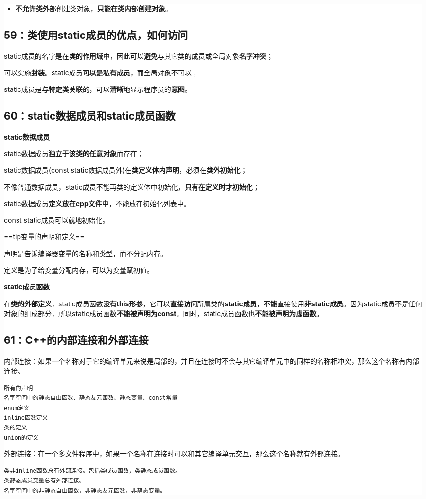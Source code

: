* **不允许类外**部创建类对象，**只能在类内**部**创建对象**。



## 59：类使用static成员的优点，如何访问

static成员的名字是在**类的作用域中**，因此可以**避免**与其它类的成员或全局对象**名字冲突**；

可以实施**封装**。static成员**可以是私有成员**，而全局对象不可以；

static成员是**与特定类关联**的，可以**清晰**地显示程序员的**意图**。



## 60：static数据成员和static成员函数

**static数据成员**

static数据成员**独立于该类的任意对象**而存在；

static数据成员(const static数据成员外)在**类定义体内声明**，必须在**类外初始化**；

不像普通数据成员，static成员不能再类的定义体中初始化，**只有在定义时才初始化**；

static数据成员**定义放在cpp文件中**，不能放在初始化列表中。

const static成员可以就地初始化。

==tip变量的声明和定义==

声明是告诉编译器变量的名称和类型，而不分配内存。

定义是为了给变量分配内存，可以为变量赋初值。

**static成员函数**

在**类的外部定义**，static成员函数**没有this形参**，它可以**直接访问**所属类的**static成员**，**不能**直接使用**非static成员**。因为static成员不是任何对象的组成部分，所以static成员函数**不能被声明为const**。同时，static成员函数也**不能被声明为虚函数**。



## 61：C++的内部连接和外部连接

内部连接：如果一个名称对于它的编译单元来说是局部的，并且在连接时不会与其它编译单元中的同样的名称相冲突，那么这个名称有内部连接。

```
所有的声明
名字空间中的静态自由函数、静态友元函数、静态变量、const常量
enum定义
inline函数定义
类的定义
union的定义
```

外部连接：在一个多文件程序中，如果一个名称在连接时可以和其它编译单元交互，那么这个名称就有外部连接。

```
类非inline函数总有外部连接。包括类成员函数，类静态成员函数。
类静态成员变量总有外部连接。
名字空间中的非静态自由函数，非静态友元函数，非静态变量。
```
